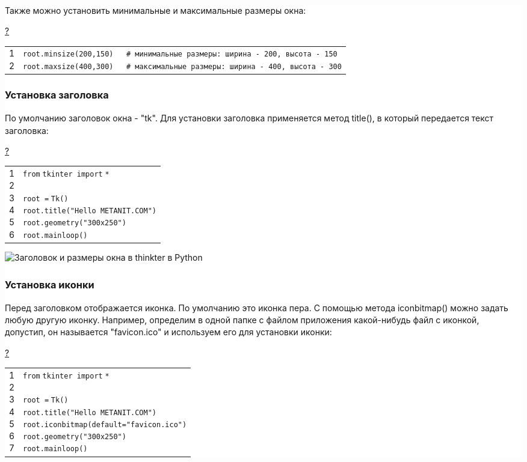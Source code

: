 Также можно установить минимальные и максимальные размеры окна:

[?](https://metanit.com/python/tkinter/1.2.php#)

<table border="0" cellpadding="0" cellspacing="0"><tbody><tr><td class="gutter"><div class="line number1 index0 alt2">1</div><div class="line number2 index1 alt1">2</div></td><td class="code"><div class="container"><div class="line number1 index0 alt2"><code class="py plain">root.minsize(</code><code class="py value">200</code><code class="py plain">,</code><code class="py value">150</code><code class="py plain">)&nbsp;&nbsp; </code><code class="py comments"># минимальные размеры: ширина - 200, высота - 150</code></div><div class="line number2 index1 alt1"><code class="py plain">root.maxsize(</code><code class="py value">400</code><code class="py plain">,</code><code class="py value">300</code><code class="py plain">)&nbsp;&nbsp; </code><code class="py comments"># максимальные размеры: ширина - 400, высота - 300</code></div></div></td></tr></tbody></table>

### Установка заголовка

По умолчанию заголовок окна - "tk". Для установки заголовка применяется метод title(), в который передается текст заголовка:

[?](https://metanit.com/python/tkinter/1.2.php#)

<table border="0" cellpadding="0" cellspacing="0"><tbody><tr><td class="gutter"><div class="line number1 index0 alt2">1</div><div class="line number2 index1 alt1">2</div><div class="line number3 index2 alt2">3</div><div class="line number4 index3 alt1">4</div><div class="line number5 index4 alt2">5</div><div class="line number6 index5 alt1">6</div></td><td class="code"><div class="container"><div class="line number1 index0 alt2"><code class="py keyword">from</code> <code class="py plain">tkinter </code><code class="py keyword">import</code> <code class="py keyword">*</code></div><div class="line number2 index1 alt1">&nbsp;</div><div class="line number3 index2 alt2"><code class="py plain">root </code><code class="py keyword">=</code> <code class="py plain">Tk()</code></div><div class="line number4 index3 alt1"><code class="py plain">root.title(</code><code class="py string">"Hello METANIT.COM"</code><code class="py plain">)</code></div><div class="line number5 index4 alt2"><code class="py plain">root.geometry(</code><code class="py string">"300x250"</code><code class="py plain">)</code></div><div class="line number6 index5 alt1"><code class="py plain">root.mainloop()</code></div></div></td></tr></tbody></table>

![Заголовок и размеры окна в thinkter в Python](https://metanit.com/python/tkinter/1.2.php./pics/1.2.png)

### Установка иконки

Перед заголовком отображается иконка. По умолчанию это иконка пера. С помощью метода iconbitmap() можно задать любую другую иконку. Например, определим в одной папке с файлом приложения какой-нибудь файл с иконкой, допустип, он называется "favicon.ico" и используем его для установки иконки:

[?](https://metanit.com/python/tkinter/1.2.php#)

<table border="0" cellpadding="0" cellspacing="0"><tbody><tr><td class="gutter"><div class="line number1 index0 alt2">1</div><div class="line number2 index1 alt1">2</div><div class="line number3 index2 alt2">3</div><div class="line number4 index3 alt1">4</div><div class="line number5 index4 alt2">5</div><div class="line number6 index5 alt1">6</div><div class="line number7 index6 alt2">7</div></td><td class="code"><div class="container"><div class="line number1 index0 alt2"><code class="py keyword">from</code> <code class="py plain">tkinter </code><code class="py keyword">import</code> <code class="py keyword">*</code></div><div class="line number2 index1 alt1">&nbsp;</div><div class="line number3 index2 alt2"><code class="py plain">root </code><code class="py keyword">=</code> <code class="py plain">Tk()</code></div><div class="line number4 index3 alt1"><code class="py plain">root.title(</code><code class="py string">"Hello METANIT.COM"</code><code class="py plain">)</code></div><div class="line number5 index4 alt2"><code class="py plain">root.iconbitmap(default</code><code class="py keyword">=</code><code class="py string">"favicon.ico"</code><code class="py plain">)</code></div><div class="line number6 index5 alt1"><code class="py plain">root.geometry(</code><code class="py string">"300x250"</code><code class="py plain">)</code></div><div class="line number7 index6 alt2"><code class="py plain">root.mainloop()</code></div></div></td></tr></tbody></table>
